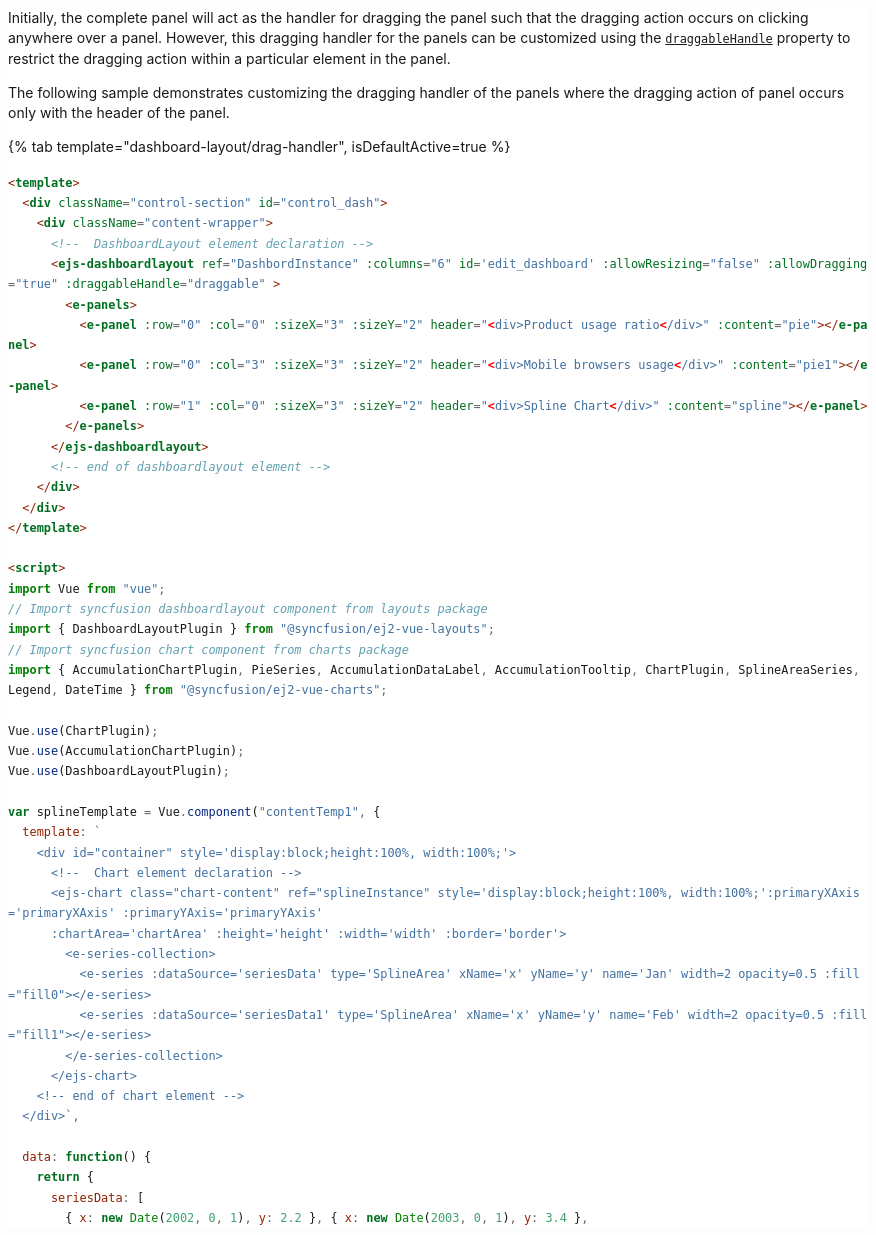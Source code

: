 Initially, the complete panel will act as the handler for dragging the panel such that the dragging action occurs on clicking anywhere over a panel. However, this dragging handler for the panels can be customized using the [`draggableHandle`](https://ej2.syncfusion.com/vue/documentation/api/dashboard-layout/#draggablehandle) property to restrict the dragging action within a particular element in the panel.

The following sample demonstrates customizing the dragging handler of the panels where the dragging action of panel occurs only with the header of the panel.

{% tab template="dashboard-layout/drag-handler", isDefaultActive=true %}

```html
<template>
  <div className="control-section" id="control_dash">
    <div className="content-wrapper">
      <!--  DashboardLayout element declaration -->
      <ejs-dashboardlayout ref="DashbordInstance" :columns="6" id='edit_dashboard' :allowResizing="false" :allowDragging="true" :draggableHandle="draggable" >
        <e-panels>
          <e-panel :row="0" :col="0" :sizeX="3" :sizeY="2" header="<div>Product usage ratio</div>" :content="pie"></e-panel>
          <e-panel :row="0" :col="3" :sizeX="3" :sizeY="2" header="<div>Mobile browsers usage</div>" :content="pie1"></e-panel>
          <e-panel :row="1" :col="0" :sizeX="3" :sizeY="2" header="<div>Spline Chart</div>" :content="spline"></e-panel>
        </e-panels>
      </ejs-dashboardlayout>
      <!-- end of dashboardlayout element -->
    </div>
  </div>
</template>

<script>
import Vue from "vue";
// Import syncfusion dashboardlayout component from layouts package
import { DashboardLayoutPlugin } from "@syncfusion/ej2-vue-layouts";
// Import syncfusion chart component from charts package
import { AccumulationChartPlugin, PieSeries, AccumulationDataLabel, AccumulationTooltip, ChartPlugin, SplineAreaSeries, Legend, DateTime } from "@syncfusion/ej2-vue-charts";

Vue.use(ChartPlugin);
Vue.use(AccumulationChartPlugin);
Vue.use(DashboardLayoutPlugin);

var splineTemplate = Vue.component("contentTemp1", {
  template: `
    <div id="container" style='display:block;height:100%, width:100%;'>
      <!--  Chart element declaration -->
      <ejs-chart class="chart-content" ref="splineInstance" style='display:block;height:100%, width:100%;':primaryXAxis='primaryXAxis' :primaryYAxis='primaryYAxis'
      :chartArea='chartArea' :height='height' :width='width' :border='border'>
        <e-series-collection>
          <e-series :dataSource='seriesData' type='SplineArea' xName='x' yName='y' name='Jan' width=2 opacity=0.5 :fill="fill0"></e-series>
          <e-series :dataSource='seriesData1' type='SplineArea' xName='x' yName='y' name='Feb' width=2 opacity=0.5 :fill="fill1"></e-series>
        </e-series-collection>
      </ejs-chart>
    <!-- end of chart element -->
  </div>`,

  data: function() {
    return {
      seriesData: [
        { x: new Date(2002, 0, 1), y: 2.2 }, { x: new Date(2003, 0, 1), y: 3.4 },
```